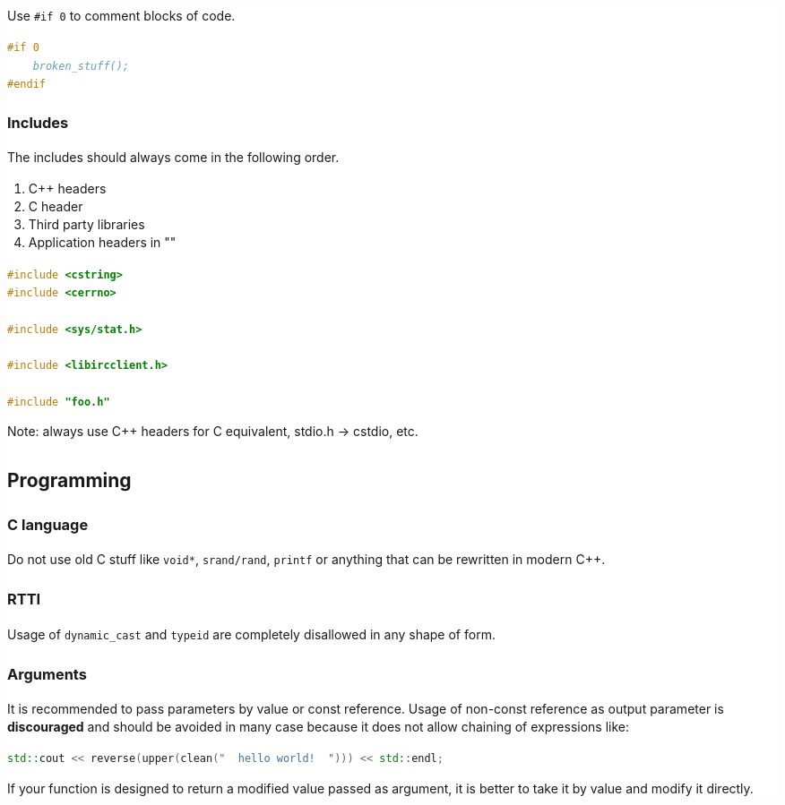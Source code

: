 Use `#if 0` to comment blocks of code.

```cpp
#if 0
	broken_stuff();
#endif
```

### Includes

The includes should always come in the following order.

1. C++ headers
2. C header
3. Third party libraries
4. Application headers in ""

```cpp
#include <cstring>
#include <cerrno>

#include <sys/stat.h>

#include <libircclient.h>

#include "foo.h"
```

Note: always use C++ headers for C equivalent, stdio.h -> cstdio, etc.

Programming
-----------

### C language

Do not use old C stuff like `void*`, `srand/rand`, `printf` or anything that
can be rewritten in modern C++.

### RTTI

Usage of `dynamic_cast` and `typeid` are completely disallowed in any shape of
form.

### Arguments

It is recommended to pass parameters by value or const reference. Usage of
non-const reference as output parameter is **discouraged** and should be avoided
in many case because it does not allow chaining of expressions like:

```cpp
std::cout << reverse(upper(clean("  hello world!  "))) << std::endl;
```

If your function is designed to return a modified value passed as argument, it
is better to take it by value and modify it directly.
